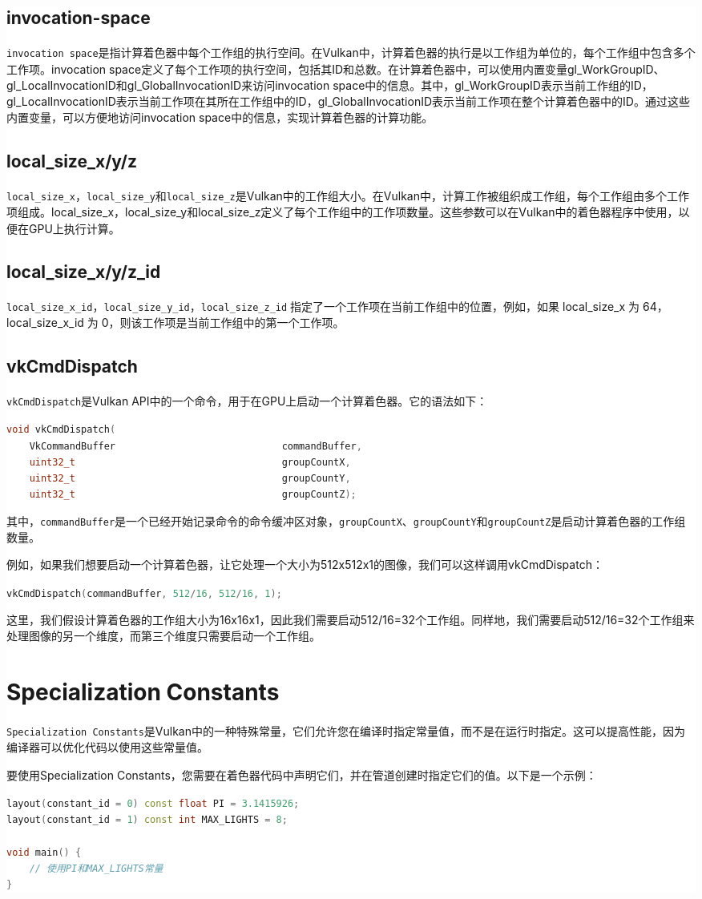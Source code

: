 ## invocation-space

`invocation space`是指计算着色器中每个工作组的执行空间。在Vulkan中，计算着色器的执行是以工作组为单位的，每个工作组中包含多个工作项。invocation space定义了每个工作项的执行空间，包括其ID和总数。在计算着色器中，可以使用内置变量gl_WorkGroupID、gl_LocalInvocationID和gl_GlobalInvocationID来访问invocation space中的信息。其中，gl_WorkGroupID表示当前工作组的ID，gl_LocalInvocationID表示当前工作项在其所在工作组中的ID，gl_GlobalInvocationID表示当前工作项在整个计算着色器中的ID。通过这些内置变量，可以方便地访问invocation space中的信息，实现计算着色器的计算功能。 

## local_size_x/y/z

`local_size_x`，`local_size_y`和`local_size_z`是Vulkan中的工作组大小。在Vulkan中，计算工作被组织成工作组，每个工作组由多个工作项组成。local_size_x，local_size_y和local_size_z定义了每个工作组中的工作项数量。这些参数可以在Vulkan中的着色器程序中使用，以便在GPU上执行计算。

## local_size_x/y/z_id

`local_size_x_id`，`local_size_y_id`，`local_size_z_id` 指定了一个工作项在当前工作组中的位置，例如，如果 local_size_x 为 64，local_size_x_id 为 0，则该工作项是当前工作组中的第一个工作项。

## vkCmdDispatch

`vkCmdDispatch`是Vulkan API中的一个命令，用于在GPU上启动一个计算着色器。它的语法如下：
```cpp
void vkCmdDispatch(
    VkCommandBuffer                             commandBuffer,
    uint32_t                                    groupCountX,
    uint32_t                                    groupCountY,
    uint32_t                                    groupCountZ);
```

其中，`commandBuffer`是一个已经开始记录命令的命令缓冲区对象，`groupCountX`、`groupCountY`和`groupCountZ`是启动计算着色器的工作组数量。

例如，如果我们想要启动一个计算着色器，让它处理一个大小为512x512x1的图像，我们可以这样调用vkCmdDispatch：

```cpp
vkCmdDispatch(commandBuffer, 512/16, 512/16, 1);
```

这里，我们假设计算着色器的工作组大小为16x16x1，因此我们需要启动512/16=32个工作组。同样地，我们需要启动512/16=32个工作组来处理图像的另一个维度，而第三个维度只需要启动一个工作组。


# Specialization Constants

`Specialization Constants`是Vulkan中的一种特殊常量，它们允许您在编译时指定常量值，而不是在运行时指定。这可以提高性能，因为编译器可以优化代码以使用这些常量值。

要使用Specialization Constants，您需要在着色器代码中声明它们，并在管道创建时指定它们的值。以下是一个示例：
```cpp
layout(constant_id = 0) const float PI = 3.1415926;
layout(constant_id = 1) const int MAX_LIGHTS = 8;

void main() {
    // 使用PI和MAX_LIGHTS常量
}
```
